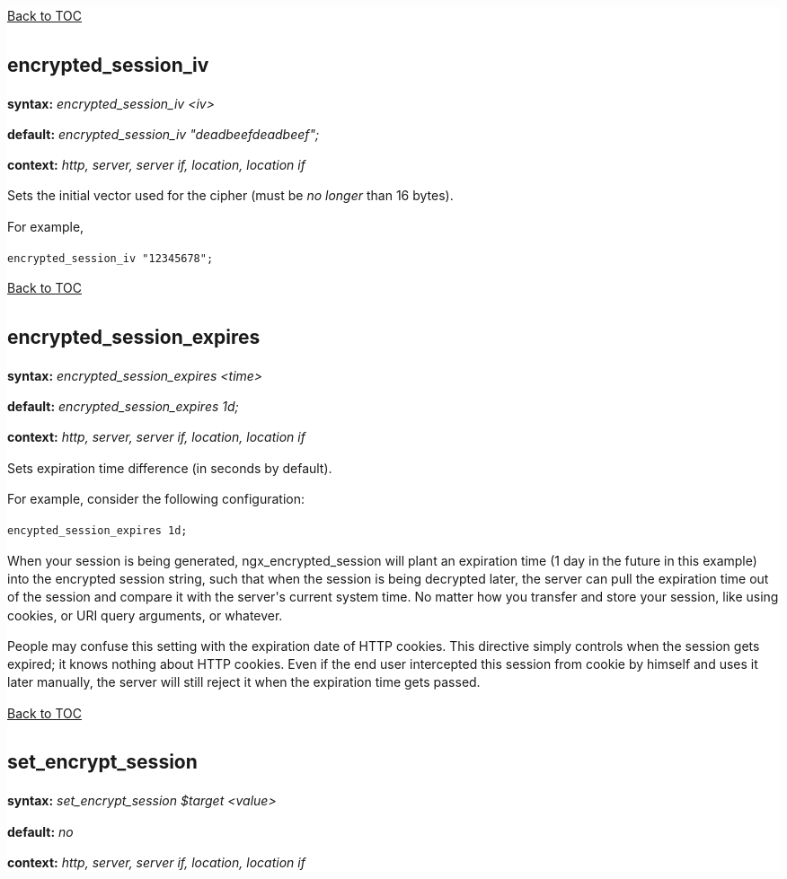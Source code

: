 [Back to TOC](#table-of-contents)

encrypted_session_iv
--------------------
**syntax:** *encrypted_session_iv &lt;iv&gt;*

**default:** *encrypted_session_iv "deadbeefdeadbeef";*

**context:** *http, server, server if, location, location if*

Sets the initial vector used for the cipher (must be *no longer* than 16 bytes).

For example,

```nginx
encrypted_session_iv "12345678";
```

[Back to TOC](#table-of-contents)

encrypted_session_expires
-------------------------
**syntax:** *encrypted_session_expires &lt;time&gt;*

**default:** *encrypted_session_expires 1d;*

**context:** *http, server, server if, location, location if*

Sets expiration time difference (in seconds by default).

For example, consider the following configuration:

```nginx
encypted_session_expires 1d;
```

When your session is being generated, ngx_encrypted_session will plant
an expiration time (1 day in the future in this example) into the
encrypted session string, such that when the session is being decrypted
later, the server can pull the expiration time out of the session and
compare it with the server's current system time. No matter how you
transfer and store your session, like using cookies, or URI query arguments,
or whatever.

People may confuse this setting with the expiration date of HTTP
cookies. This directive simply controls when the session gets expired;
it knows nothing about HTTP cookies. Even if the end user intercepted
this session from cookie by himself and uses it later manually, the
server will still reject it when the expiration time gets passed.

[Back to TOC](#table-of-contents)

set_encrypt_session
-------------------
**syntax:** *set_encrypt_session $target &lt;value&gt;*

**default:** *no*

**context:** *http, server, server if, location, location if*
